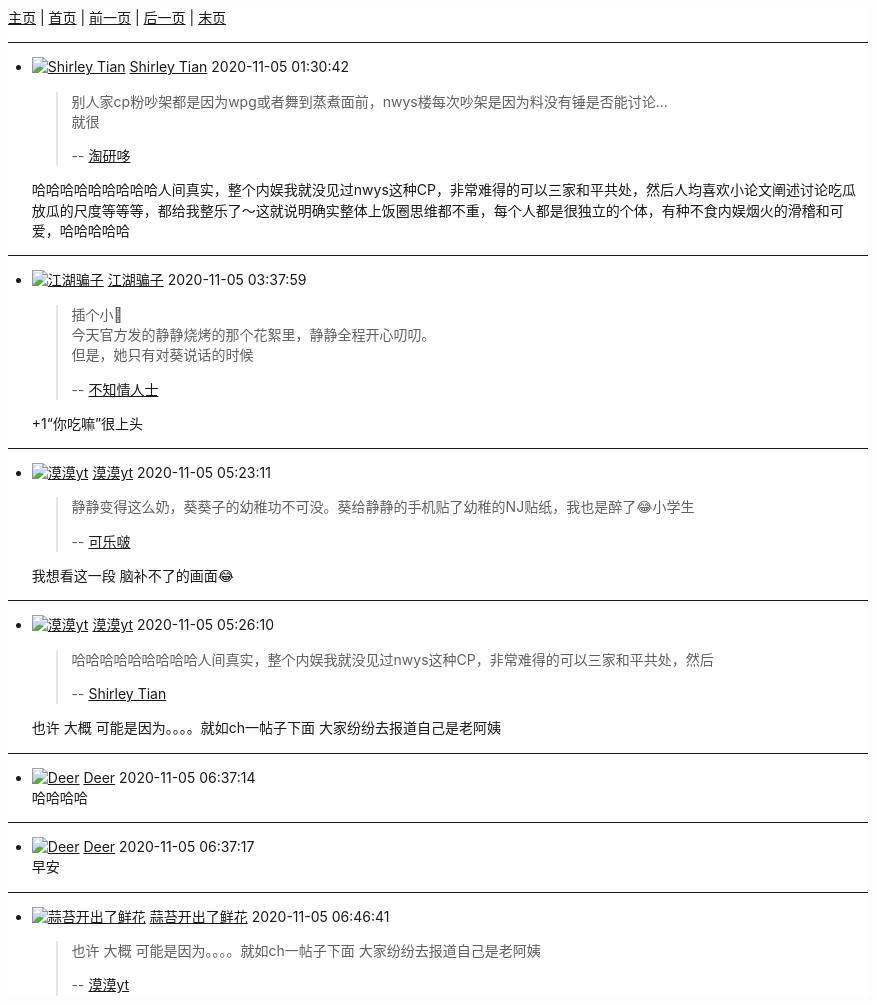 
[主页](./main.md "main.md") | [首页](./comments1-100.md "comments1-100.md") | [前一页](./comments5501-5600.md "comments5501-5600.md") | [后一页](./comments5701-5800.md "comments5701-5800.md") | [末页](./comments7601-7700.md "comments7601-7700.md")  

---
* [![Shirley Tian](https://img2.doubanio.com/icon/u150047836-2.jpg)](https://www.douban.com/people/150047836/)    [Shirley Tian](https://www.douban.com/people/150047836/)    2020-11-05 01:30:42  
  >别人家cp粉吵架都是因为wpg或者舞到蒸煮面前，nwys楼每次吵架是因为料没有锤是否能讨论...  
  >就很  
  >
  >-- [淘研哆](https://www.douban.com/people/3945945/)  
  
  哈哈哈哈哈哈哈哈哈人间真实，整个内娱我就没见过nwys这种CP，非常难得的可以三家和平共处，然后人均喜欢小论文阐述讨论吃瓜放瓜的尺度等等等，都给我整乐了～这就说明确实整体上饭圈思维都不重，每个人都是很独立的个体，有种不食内娱烟火的滑稽和可爱，哈哈哈哈哈  
---
* [![江湖骗子](https://img3.doubanio.com/icon/u182225874-1.jpg)](https://www.douban.com/people/182225874/)    [江湖骗子](https://www.douban.com/people/182225874/)    2020-11-05 03:37:59  
  >插个小🍬  
  >今天官方发的静静烧烤的那个花絮里，静静全程开心叨叨。  
  >但是，她只有对葵说话的时候  
  >
  >-- [不知情人士](https://www.douban.com/people/yiyimemory/)  
  
  +1“你吃嘛”很上头  
---
* [![漠漠yt](https://img3.doubanio.com/icon/u223048792-1.jpg)](https://www.douban.com/people/223048792/)    [漠漠yt](https://www.douban.com/people/223048792/)    2020-11-05 05:23:11  
  >静静变得这么奶，葵葵子的幼稚功不可没。葵给静静的手机贴了幼稚的NJ贴纸，我也是醉了😂小学生  
  >
  >-- [可乐啵](https://www.douban.com/people/200113376/)  
  
  我想看这一段 脑补不了的画面😂  
---
* [![漠漠yt](https://img3.doubanio.com/icon/u223048792-1.jpg)](https://www.douban.com/people/223048792/)    [漠漠yt](https://www.douban.com/people/223048792/)    2020-11-05 05:26:10  
  >哈哈哈哈哈哈哈哈哈人间真实，整个内娱我就没见过nwys这种CP，非常难得的可以三家和平共处，然后  
  >
  >-- [Shirley Tian](https://www.douban.com/people/150047836/)  
  
  也许 大概 可能是因为。。。。就如ch一帖子下面 大家纷纷去报道自己是老阿姨  
---
* [![Deer](https://img9.doubanio.com/icon/u219325210-6.jpg)](https://www.douban.com/people/219325210/)    [Deer](https://www.douban.com/people/219325210/)    2020-11-05 06:37:14  
  哈哈哈哈  
---
* [![Deer](https://img9.doubanio.com/icon/u219325210-6.jpg)](https://www.douban.com/people/219325210/)    [Deer](https://www.douban.com/people/219325210/)    2020-11-05 06:37:17  
  早安  
---
* [![蒜苔开出了鲜花](https://img3.doubanio.com/icon/u26765466-1.jpg)](https://www.douban.com/people/26765466/)    [蒜苔开出了鲜花](https://www.douban.com/people/26765466/)    2020-11-05 06:46:41  
  >也许 大概 可能是因为。。。。就如ch一帖子下面 大家纷纷去报道自己是老阿姨  
  >
  >-- [漠漠yt](https://www.douban.com/people/223048792/)  
  